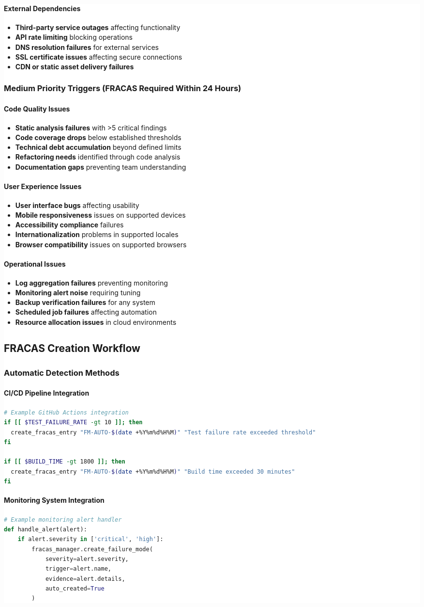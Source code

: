 #### External Dependencies
- **Third-party service outages** affecting functionality
- **API rate limiting** blocking operations
- **DNS resolution failures** for external services
- **SSL certificate issues** affecting secure connections
- **CDN or static asset delivery failures**

### Medium Priority Triggers (FRACAS Required Within 24 Hours)

#### Code Quality Issues
- **Static analysis failures** with >5 critical findings
- **Code coverage drops** below established thresholds
- **Technical debt accumulation** beyond defined limits
- **Refactoring needs** identified through code analysis
- **Documentation gaps** preventing team understanding

#### User Experience Issues
- **User interface bugs** affecting usability
- **Mobile responsiveness** issues on supported devices
- **Accessibility compliance** failures
- **Internationalization** problems in supported locales
- **Browser compatibility** issues on supported browsers

#### Operational Issues
- **Log aggregation failures** preventing monitoring
- **Monitoring alert noise** requiring tuning
- **Backup verification failures** for any system
- **Scheduled job failures** affecting automation
- **Resource allocation issues** in cloud environments

## FRACAS Creation Workflow

### Automatic Detection Methods

#### CI/CD Pipeline Integration
```bash
# Example GitHub Actions integration
if [[ $TEST_FAILURE_RATE -gt 10 ]]; then
  create_fracas_entry "FM-AUTO-$(date +%Y%m%d%H%M)" "Test failure rate exceeded threshold"
fi

if [[ $BUILD_TIME -gt 1800 ]]; then
  create_fracas_entry "FM-AUTO-$(date +%Y%m%d%H%M)" "Build time exceeded 30 minutes"
fi
```

#### Monitoring System Integration
```python
# Example monitoring alert handler
def handle_alert(alert):
    if alert.severity in ['critical', 'high']:
        fracas_manager.create_failure_mode(
            severity=alert.severity,
            trigger=alert.name,
            evidence=alert.details,
            auto_created=True
        )
```
